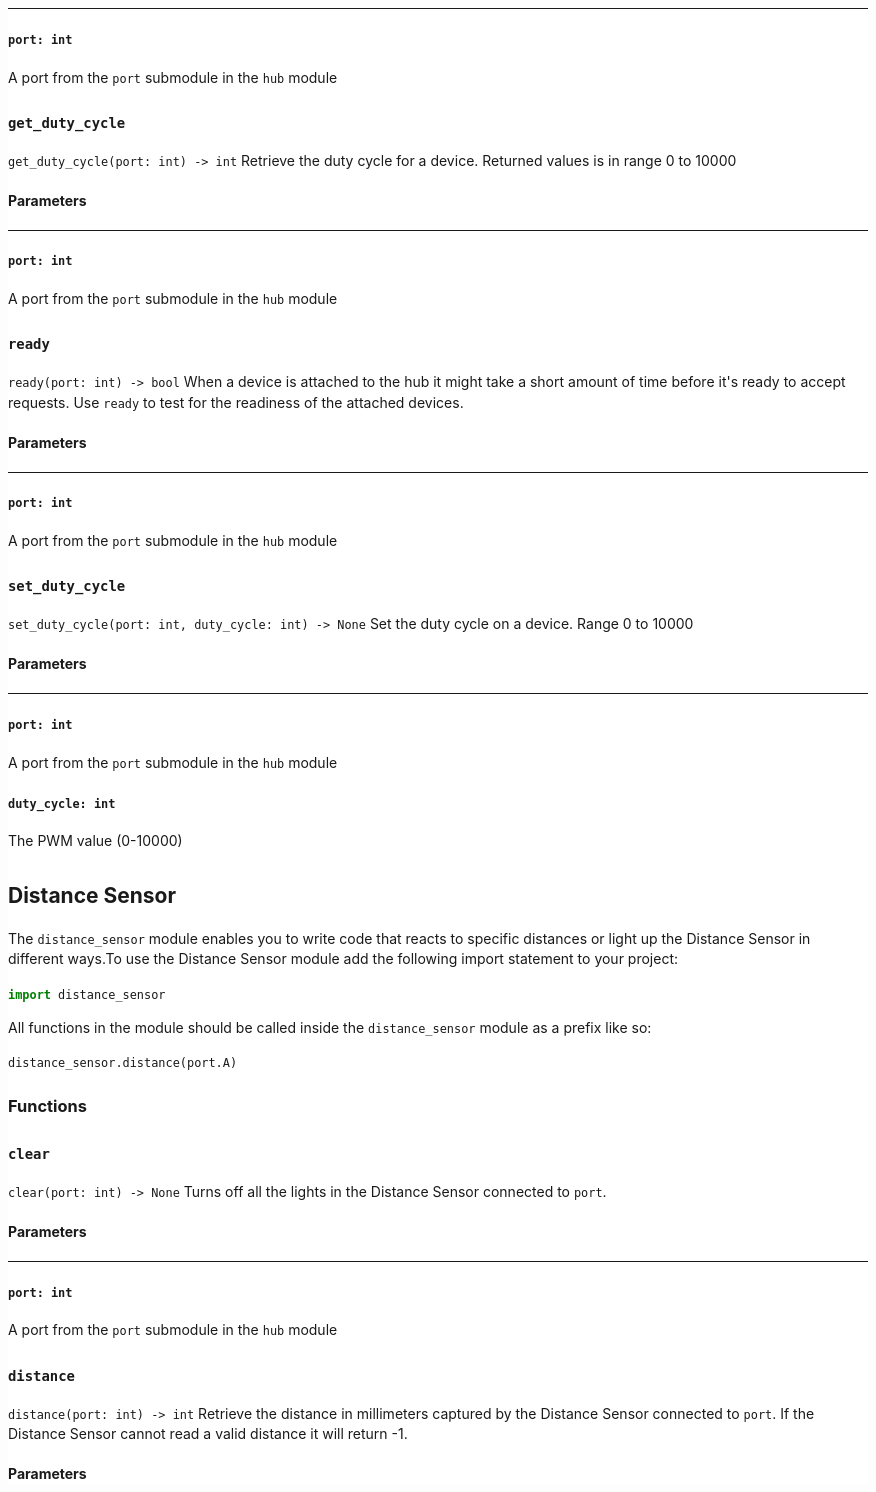 ----------
#### `port: int`
A port from the `port` submodule in the `hub` module
### `get_duty_cycle`
`get_duty_cycle(port: int) -> int`
Retrieve the duty cycle for a device. Returned values is in range 0 to 10000
#### Parameters
----------
#### `port: int`
A port from the `port` submodule in the `hub` module
### `ready`
`ready(port: int) -> bool`
When a device is attached to the hub it might take a short amount of time before it's ready to accept requests.
Use `ready` to test for the readiness of the attached devices.
#### Parameters
----------
#### `port: int`
A port from the `port` submodule in the `hub` module
### `set_duty_cycle`
`set_duty_cycle(port: int, duty_cycle: int) -> None`
Set the duty cycle on a device. Range 0 to 10000
#### Parameters
----------
#### `port: int`
A port from the `port` submodule in the `hub` module
#### `duty_cycle: int`
The PWM value (0-10000)
## Distance Sensor
The `distance_sensor` module enables you to write code that reacts to specific distances or light up the  Distance Sensor in different ways.To use the Distance Sensor module add the following import statement to your project:
```python
import distance_sensor
```
All functions in the module should be called inside the `distance_sensor` module as a prefix like so:
```python
distance_sensor.distance(port.A)
```

### Functions

### `clear`
`clear(port: int) -> None`
Turns off all the lights in the Distance Sensor connected to `port`.
#### Parameters
----------
#### `port: int`
A port from the `port` submodule in the `hub` module
### `distance`
`distance(port: int) -> int`
Retrieve the distance in millimeters captured by the Distance Sensor connected to `port`. If the Distance Sensor cannot read a valid distance it will return -1.
#### Parameters